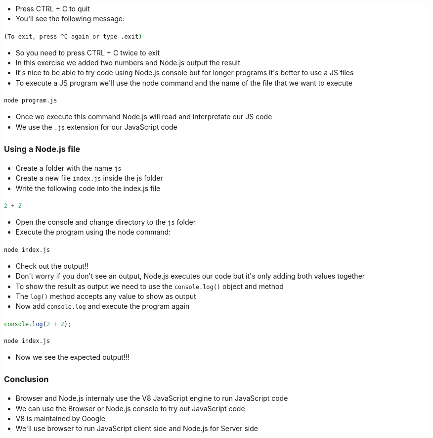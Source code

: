 * Press CTRL + C to quit
* You'll see the following message:

```bash
(To exit, press ^C again or type .exit)
```

* So you need to press CTRL + C twice to exit
* In this exercise we added two numbers and Node.js output the result
* It's nice to be able to try code using Node.js console but for longer programs it's better to use a JS files
* To execute a JS program we'll use the node command and the name of the file that we want to execute

```bash
node program.js
```

* Once we execute this command Node.js will read and interpretate our JS code
* We use the `.js` extension for our JavaScript code

### Using a Node.js file
* Create a folder with the name `js`
* Create a new file `index.js` inside the js folder
* Write the following code into the index.js file

```javascript
2 + 2
```

* Open the console and change directory to the `js` folder
* Execute the program using the node command:

```bash
node index.js
```

* Check out the output!!
* Don't worry if you don't see an output, Node.js executes our code but it's only adding both values together
* To show the result as output we need to use the `console.log()` object and method
* The `log()` method accepts any value to show as output
* Now add `console.log` and execute the program again

```js
console.log(2 + 2);
```

```bash
node index.js
```

* Now we see the expected output!!!

### Conclusion
* Browser and Node.js internaly use the V8 JavaScript engine to run JavaScript code
* We can use the Browser or Node.js console to try out JavaScript code
* V8 is maintained by Google
* We'll use browser to run JavaScript client side and Node.js for Server side
